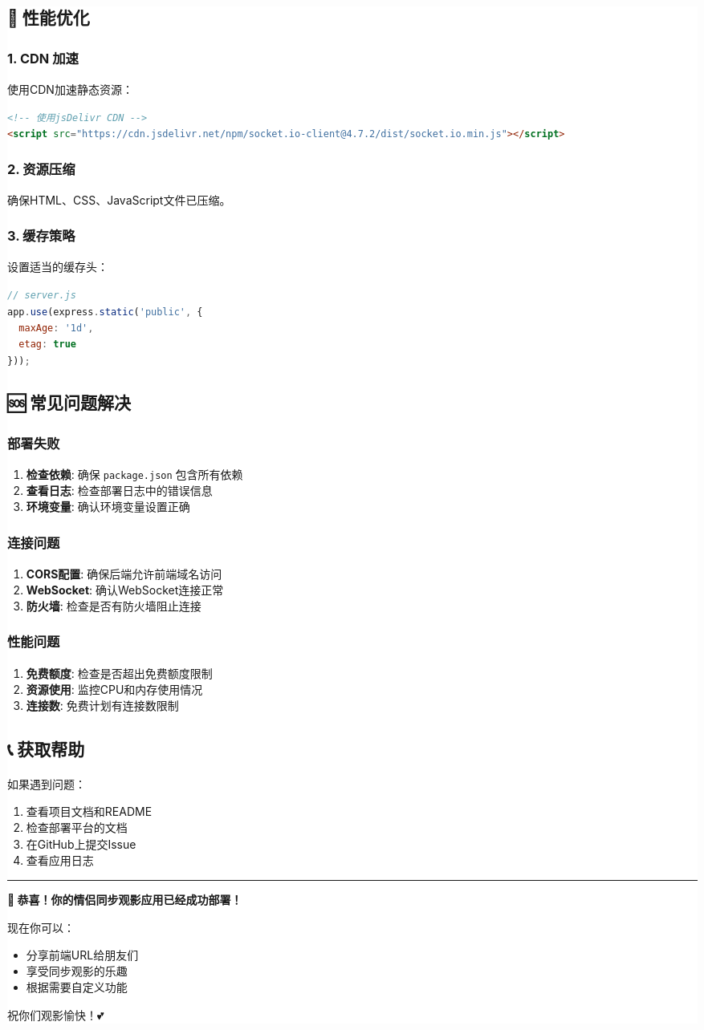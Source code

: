 ## 🚀 性能优化

### 1. CDN 加速
使用CDN加速静态资源：
```html
<!-- 使用jsDelivr CDN -->
<script src="https://cdn.jsdelivr.net/npm/socket.io-client@4.7.2/dist/socket.io.min.js"></script>
```

### 2. 资源压缩
确保HTML、CSS、JavaScript文件已压缩。

### 3. 缓存策略
设置适当的缓存头：
```javascript
// server.js
app.use(express.static('public', {
  maxAge: '1d',
  etag: true
}));
```

## 🆘 常见问题解决

### 部署失败
1. **检查依赖**: 确保 `package.json` 包含所有依赖
2. **查看日志**: 检查部署日志中的错误信息
3. **环境变量**: 确认环境变量设置正确

### 连接问题
1. **CORS配置**: 确保后端允许前端域名访问
2. **WebSocket**: 确认WebSocket连接正常
3. **防火墙**: 检查是否有防火墙阻止连接

### 性能问题
1. **免费额度**: 检查是否超出免费额度限制
2. **资源使用**: 监控CPU和内存使用情况
3. **连接数**: 免费计划有连接数限制

## 📞 获取帮助

如果遇到问题：
1. 查看项目文档和README
2. 检查部署平台的文档
3. 在GitHub上提交Issue
4. 查看应用日志

---

**🎉 恭喜！你的情侣同步观影应用已经成功部署！**

现在你可以：
- 分享前端URL给朋友们
- 享受同步观影的乐趣
- 根据需要自定义功能

祝你们观影愉快！💕